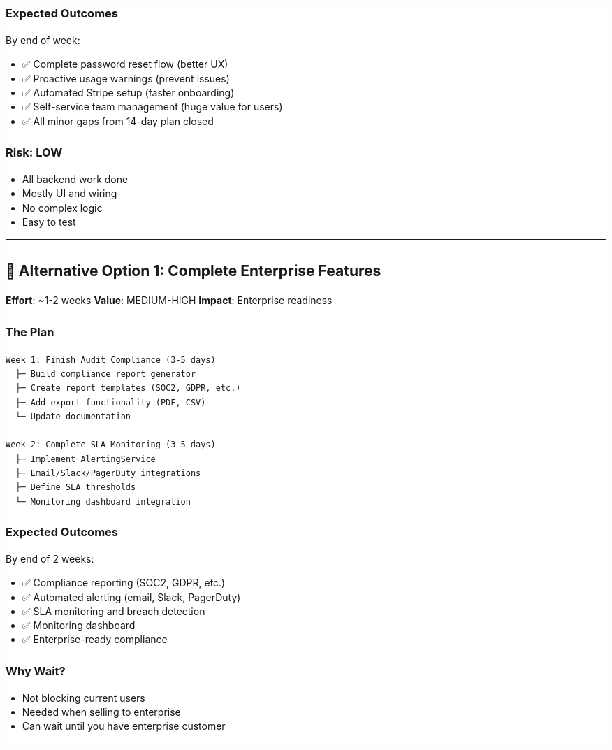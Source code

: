 ### Expected Outcomes

By end of week:
- ✅ Complete password reset flow (better UX)
- ✅ Proactive usage warnings (prevent issues)
- ✅ Automated Stripe setup (faster onboarding)
- ✅ Self-service team management (huge value for users)
- ✅ All minor gaps from 14-day plan closed

### Risk: LOW
- All backend work done
- Mostly UI and wiring
- No complex logic
- Easy to test

---

## 🥈 Alternative Option 1: Complete Enterprise Features

**Effort**: ~1-2 weeks
**Value**: MEDIUM-HIGH
**Impact**: Enterprise readiness

### The Plan

```
Week 1: Finish Audit Compliance (3-5 days)
  ├─ Build compliance report generator
  ├─ Create report templates (SOC2, GDPR, etc.)
  ├─ Add export functionality (PDF, CSV)
  └─ Update documentation

Week 2: Complete SLA Monitoring (3-5 days)
  ├─ Implement AlertingService
  ├─ Email/Slack/PagerDuty integrations
  ├─ Define SLA thresholds
  └─ Monitoring dashboard integration
```

### Expected Outcomes

By end of 2 weeks:
- ✅ Compliance reporting (SOC2, GDPR, etc.)
- ✅ Automated alerting (email, Slack, PagerDuty)
- ✅ SLA monitoring and breach detection
- ✅ Monitoring dashboard
- ✅ Enterprise-ready compliance

### Why Wait?
- Not blocking current users
- Needed when selling to enterprise
- Can wait until you have enterprise customer

---